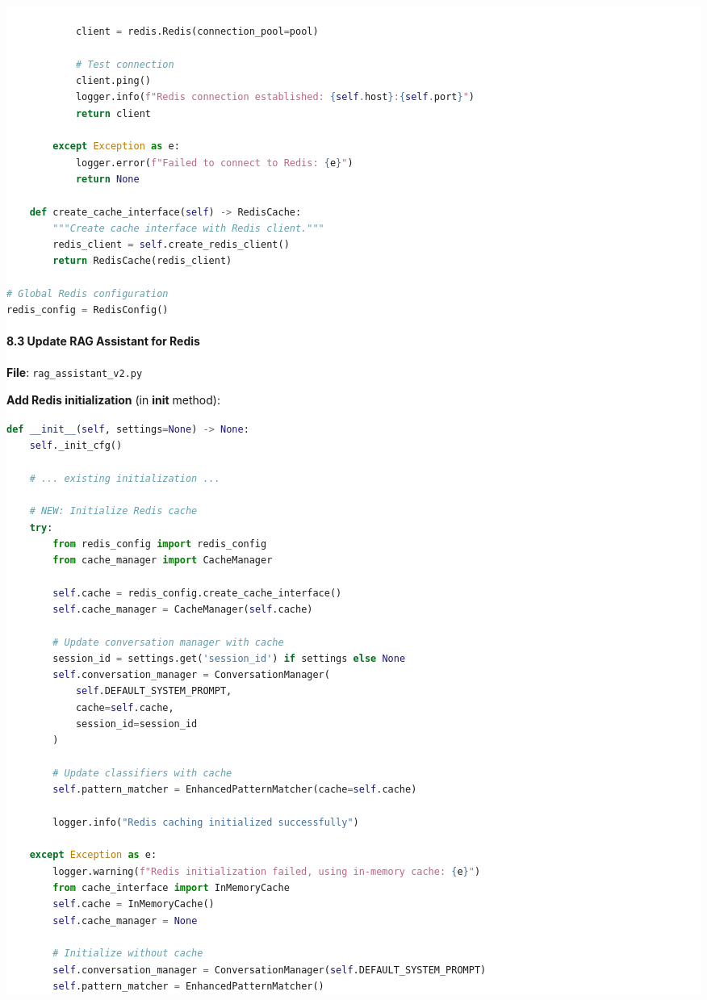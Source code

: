 ```python
            
            client = redis.Redis(connection_pool=pool)
            
            # Test connection
            client.ping()
            logger.info(f"Redis connection established: {self.host}:{self.port}")
            return client
            
        except Exception as e:
            logger.error(f"Failed to connect to Redis: {e}")
            return None
    
    def create_cache_interface(self) -> RedisCache:
        """Create cache interface with Redis client."""
        redis_client = self.create_redis_client()
        return RedisCache(redis_client)

# Global Redis configuration
redis_config = RedisConfig()
```

#### 8.3 Update RAG Assistant for Redis

**File**: `rag_assistant_v2.py`

**Add Redis initialization** (in __init__ method):
```python
def __init__(self, settings=None) -> None:
    self._init_cfg()
    
    # ... existing initialization ...
    
    # NEW: Initialize Redis cache
    try:
        from redis_config import redis_config
        from cache_manager import CacheManager
        
        self.cache = redis_config.create_cache_interface()
        self.cache_manager = CacheManager(self.cache)
        
        # Update conversation manager with cache
        session_id = settings.get('session_id') if settings else None
        self.conversation_manager = ConversationManager(
            self.DEFAULT_SYSTEM_PROMPT,
            cache=self.cache,
            session_id=session_id
        )
        
        # Update classifiers with cache
        self.pattern_matcher = EnhancedPatternMatcher(cache=self.cache)
        
        logger.info("Redis caching initialized successfully")
        
    except Exception as e:
        logger.warning(f"Redis initialization failed, using in-memory cache: {e}")
        from cache_interface import InMemoryCache
        self.cache = InMemoryCache()
        self.cache_manager = None
        
        # Initialize without cache
        self.conversation_manager = ConversationManager(self.DEFAULT_SYSTEM_PROMPT)
        self.pattern_matcher = EnhancedPatternMatcher()
```
